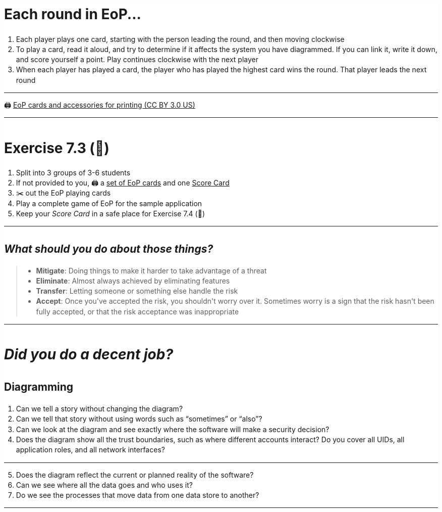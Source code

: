 # Each round in EoP...

1. Each player plays one card, starting with the person leading the round, and then moving clockwise
2. To play a card, read it aloud, and try to determine if it affects the system you have diagrammed. If you can link it, write it down, and score yourself a point. Play continues clockwise with the next player
3. When each player has played a card, the player who has played the highest card wins the round. That player leads the next round

<hr>

:printer: [EoP cards and accessories for printing (CC BY 3.0 US)](../eop_card-game)

---

# Exercise 7.3 (:flower_playing_cards:)

1. Split into 3 groups of 3-6 students
2. If not provided to you, :printer: a [set of EoP cards](../eop_card-game/EoP_Card%20Game%20Images.pdf) and one [Score Card](../eop_card-game/EoP_Score%20Card.pdf)
3. :scissors: out the EoP playing cards
4. Play a complete game of EoP for the sample application
5. Keep your _Score Card_ in a safe place for Exercise 7.4 (:pencil:)

---

## _What should you do about those things?_

> * **Mitigate**: Doing things to make it harder to take advantage of a threat
> * **Eliminate**: Almost always achieved by eliminating features
> * **Transfer**: Letting someone or something else handle the risk
> * **Accept**: Once you've accepted the risk, you shouldn't worry over it. Sometimes worry is a sign that the risk hasn't been fully accepted, or that the risk acceptance was inappropriate

---

# _Did you do a decent job?_

## Diagramming

1. Can we tell a story without changing the diagram?
2. Can we tell that story without using words such as “sometimes” or “also”?
3. Can we look at the diagram and see exactly where the software will make a security decision?
4. Does the diagram show all the trust boundaries, such as where different accounts interact? Do you cover all UIDs, all application roles, and all network interfaces?

---

5. Does the diagram reflect the current or planned reality of the software?
6. Can we see where all the data goes and who uses it?
7. Do we see the processes that move data from one data store to another?

---